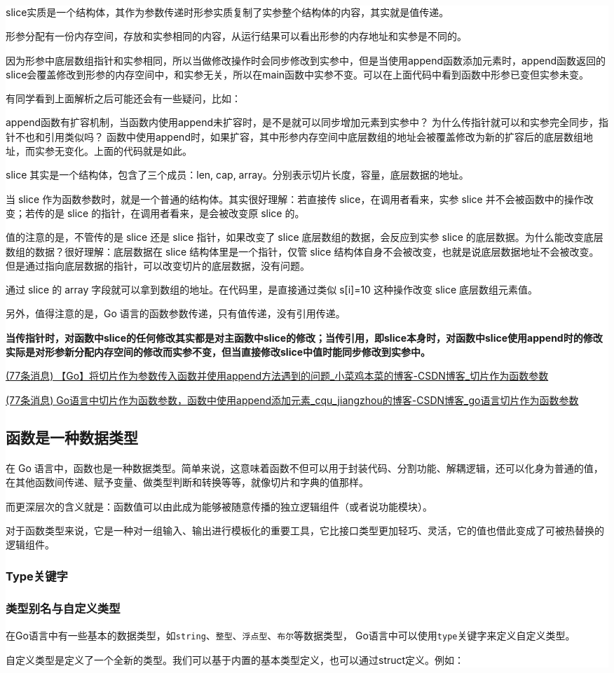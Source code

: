 slice实质是一个结构体，其作为参数传递时形参实质复制了实参整个结构体的内容，其实就是值传递。

形参分配有一份内存空间，存放和实参相同的内容，从运行结果可以看出形参的内存地址和实参是不同的。

因为形参中底层数组指针和实参相同，所以当做修改操作时会同步修改到实参中，但是当使用append函数添加元素时，append函数返回的slice会覆盖修改到形参的内存空间中，和实参无关，所以在main函数中实参不变。可以在上面代码中看到函数中形参已变但实参未变。

有同学看到上面解析之后可能还会有一些疑问，比如：

append函数有扩容机制，当函数内使用append未扩容时，是不是就可以同步增加元素到实参中？
为什么传指针就可以和实参完全同步，指针不也和引用类似吗？
函数中使用append时，如果扩容，其中形参内存空间中底层数组的地址会被覆盖修改为新的扩容后的底层数组地址，而实参无变化。上面的代码就是如此。



slice 其实是一个结构体，包含了三个成员：len, cap, array。分别表示切片长度，容量，底层数据的地址。

当 slice 作为函数参数时，就是一个普通的结构体。其实很好理解：若直接传 slice，在调用者看来，实参 slice 并不会被函数中的操作改变；若传的是 slice 的指针，在调用者看来，是会被改变原 slice 的。

值的注意的是，不管传的是 slice 还是 slice 指针，如果改变了 slice 底层数组的数据，会反应到实参 slice 的底层数据。为什么能改变底层数组的数据？很好理解：底层数据在 slice 结构体里是一个指针，仅管 slice 结构体自身不会被改变，也就是说底层数据地址不会被改变。 但是通过指向底层数据的指针，可以改变切片的底层数据，没有问题。

通过 slice 的 array 字段就可以拿到数组的地址。在代码里，是直接通过类似 s[i]=10 这种操作改变 slice 底层数组元素值。

另外，值得注意的是，Go 语言的函数参数传递，只有值传递，没有引用传递。



**当传指针时，对函数中slice的任何修改其实都是对主函数中slice的修改；当传引用，即slice本身时，对函数中slice使用append时的修改实际是对形参新分配内存空间的修改而实参不变，但当直接修改slice中值时能同步修改到实参中。**





[(77条消息) 【Go】将切片作为参数传入函数并使用append方法遇到的问题_小菜鸡本菜的博客-CSDN博客_切片作为函数参数](https://blog.csdn.net/bestzy6/article/details/119981699)

[(77条消息) Go语言中切片作为函数参数，函数中使用append添加元素_cqu_jiangzhou的博客-CSDN博客_go语言切片作为函数参数](https://blog.csdn.net/weixin_42117918/article/details/81835942)







## 函数是一种数据类型

在 Go 语言中，函数也是一种数据类型。简单来说，这意味着函数不但可以用于封装代码、分割功能、解耦逻辑，还可以化身为普通的值，在其他函数间传递、赋予变量、做类型判断和转换等等，就像切片和字典的值那样。

而更深层次的含义就是：函数值可以由此成为能够被随意传播的独立逻辑组件（或者说功能模块）。

对于函数类型来说，它是一种对一组输入、输出进行模板化的重要工具，它比接口类型更加轻巧、灵活，它的值也借此变成了可被热替换的逻辑组件。

### Type关键字

### 类型别名与自定义类型

在Go语言中有一些基本的数据类型，如`string`、`整型`、`浮点型`、`布尔`等数据类型， Go语言中可以使用`type`关键字来定义自定义类型。

自定义类型是定义了一个全新的类型。我们可以基于内置的基本类型定义，也可以通过struct定义。例如：
